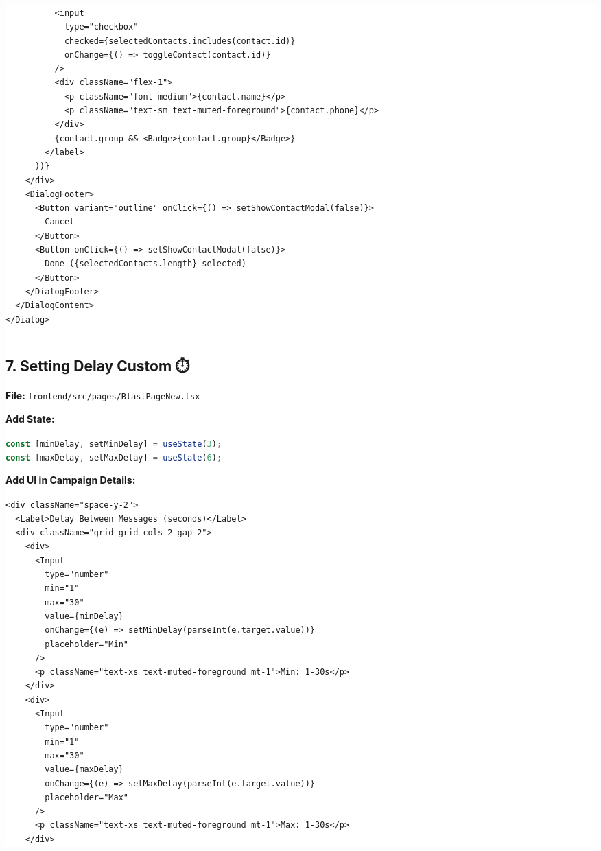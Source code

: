 ```tsx
          <input
            type="checkbox"
            checked={selectedContacts.includes(contact.id)}
            onChange={() => toggleContact(contact.id)}
          />
          <div className="flex-1">
            <p className="font-medium">{contact.name}</p>
            <p className="text-sm text-muted-foreground">{contact.phone}</p>
          </div>
          {contact.group && <Badge>{contact.group}</Badge>}
        </label>
      ))}
    </div>
    <DialogFooter>
      <Button variant="outline" onClick={() => setShowContactModal(false)}>
        Cancel
      </Button>
      <Button onClick={() => setShowContactModal(false)}>
        Done ({selectedContacts.length} selected)
      </Button>
    </DialogFooter>
  </DialogContent>
</Dialog>
```

---

## 7. **Setting Delay Custom** ⏱️

**File:** `frontend/src/pages/BlastPageNew.tsx`

**Add State:**
```typescript
const [minDelay, setMinDelay] = useState(3);
const [maxDelay, setMaxDelay] = useState(6);
```

**Add UI in Campaign Details:**
```tsx
<div className="space-y-2">
  <Label>Delay Between Messages (seconds)</Label>
  <div className="grid grid-cols-2 gap-2">
    <div>
      <Input
        type="number"
        min="1"
        max="30"
        value={minDelay}
        onChange={(e) => setMinDelay(parseInt(e.target.value))}
        placeholder="Min"
      />
      <p className="text-xs text-muted-foreground mt-1">Min: 1-30s</p>
    </div>
    <div>
      <Input
        type="number"
        min="1"
        max="30"
        value={maxDelay}
        onChange={(e) => setMaxDelay(parseInt(e.target.value))}
        placeholder="Max"
      />
      <p className="text-xs text-muted-foreground mt-1">Max: 1-30s</p>
    </div>
```
